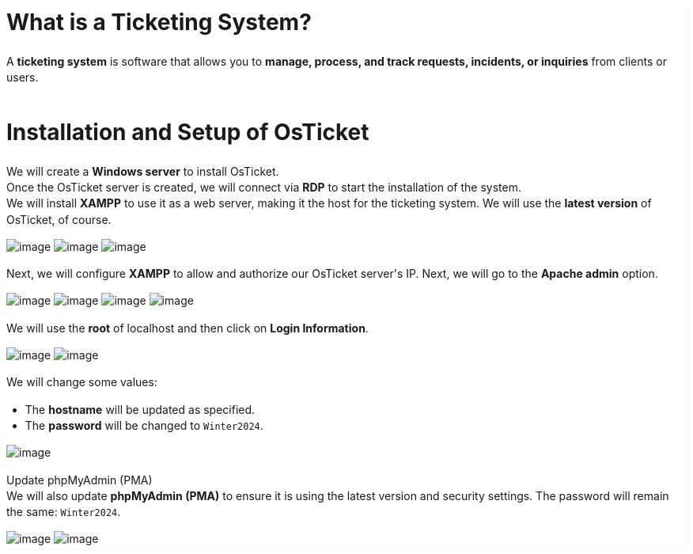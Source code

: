 # What is a Ticketing System?  

A **ticketing system** is software that allows you to **manage, process, and track requests, incidents, or inquiries** from clients or users.

# Installation and Setup of OsTicket


We will create a **Windows server** to install OsTicket.  
Once the OsTicket server is created, we will connect via **RDP** to start the installation of the system.  
We will install **XAMPP** to use it as a web server, making it the host for the ticketing system.
We will use the **latest version** of OsTicket, of course.

<img width="886" height="499" alt="image" src="https://github.com/user-attachments/assets/522ca545-6668-488b-b332-1ac0ddf9d0e8" />
<img width="553" height="488" alt="image" src="https://github.com/user-attachments/assets/f942dd9d-70c6-4965-9e09-dddc085da584" />
<img width="778" height="549" alt="image" src="https://github.com/user-attachments/assets/04337397-cd61-445b-a396-0571b53f00f9" />

Next, we will configure **XAMPP** to allow and authorize our OsTicket server's IP.
Next, we will go to the **Apache admin** option.

<img width="667" height="113" alt="image" src="https://github.com/user-attachments/assets/62384133-2636-48bf-9304-bd52dab5c554" />
<img width="438" height="109" alt="image" src="https://github.com/user-attachments/assets/ce91362d-d97e-4210-b4d8-fa11fcff391f" />
<img width="238" height="113" alt="image" src="https://github.com/user-attachments/assets/5ea7e3f9-4846-4edf-b3e8-6ddd2b10dbcf" />
<img width="886" height="248" alt="image" src="https://github.com/user-attachments/assets/79bdb09f-3db2-43da-b865-479cf5737519" />


We will use the **root** of localhost and then click on **Login Information**.

<img width="886" height="249" alt="image" src="https://github.com/user-attachments/assets/008be80a-c884-4570-87cf-ceecb3f51ffa" />
<img width="866" height="531" alt="image" src="https://github.com/user-attachments/assets/7e976b64-80a1-43eb-8654-3ea3c4da49bc" />


We will change some values:  
- The **hostname** will be updated as specified.  
- The **password** will be changed to `Winter2024`.


<img width="803" height="213" alt="image" src="https://github.com/user-attachments/assets/057f0377-534f-42ec-be5f-1d7297d5fb90" />

Update phpMyAdmin (PMA)  
We will also update **phpMyAdmin (PMA)** to ensure it is using the latest version and security settings.
The password will remain the same: `Winter2024`.

<img width="849" height="109" alt="image" src="https://github.com/user-attachments/assets/4c91c63c-d3d8-47c5-99a9-21398b6a92a8" />
<img width="886" height="344" alt="image" src="https://github.com/user-attachments/assets/db6772dc-acd0-4b44-b905-6cd053819725" />
